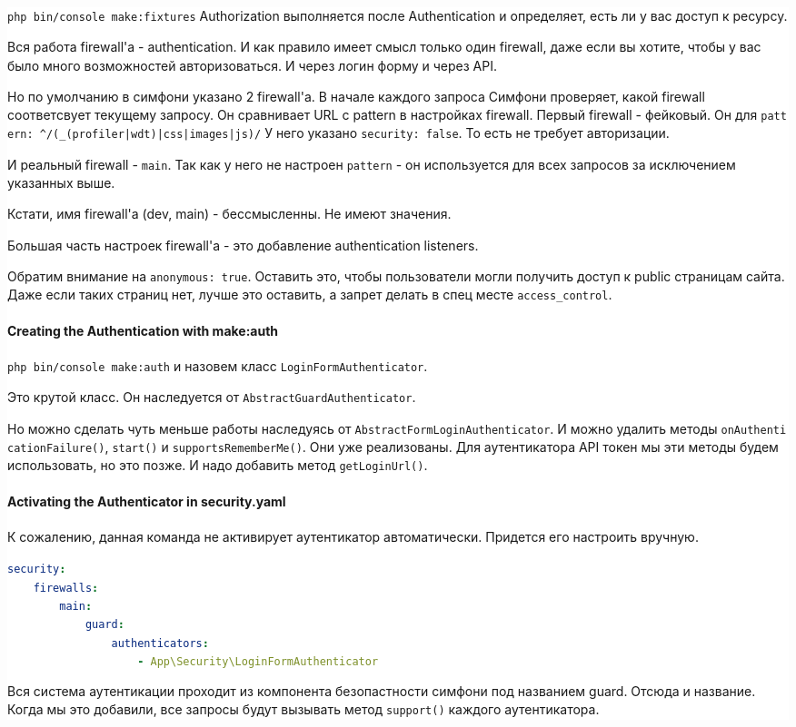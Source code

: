 ```php bin/console make:fixtures```
Authorization выполняется после Authentication и определяет, есть ли у вас доступ к ресурсу.

Вся работа firewall'a - authentication. И как правило имеет смысл только один firewall, даже если вы хотите, чтобы 
у вас было много возможностей авторизоваться. И через логин форму и через API.

Но по умолчанию в симфони указано 2 firewall'a. В начале каждого запроса Симфони проверяет, какой firewall соответсвует текущему запросу.
Он сравнивает URL с pattern в настройках firewall. Первый firewall - фейковый. Он для `pattern: ^/(_(profiler|wdt)|css|images|js)/`
У него указано `security: false`. То есть не требует авторизации.

И реальный firewall - `main`. Так как у него не настроен `pattern` - он используется для всех запросов за исключением указанных выше.

Кстати, имя firewall'a (dev, main) - бессмысленны. Не имеют значения.

Большая часть настроек firewall'a - это добавление authentication listeners.

Обратим внимание на `anonymous: true`. Оставить это, чтобы пользователи могли получить доступ к public страницам сайта.
Даже если таких страниц нет, лучше это оставить, а запрет делать в спец месте `access_control`.


#### Creating the Authentication with make:auth

```php bin/console make:auth``` и назовем класс `LoginFormAuthenticator`.

Это крутой класс. Он наследуется от `AbstractGuardAuthenticator`. 

Но можно сделать чуть меньше работы наследуясь от `AbstractFormLoginAuthenticator`. 
И можно удалить методы `onAuthenticationFailure()`, `start()` и `supportsRememberMe()`. Они уже реализованы.
Для аутентикатора API токен мы эти методы будем использовать, но это позже.
И надо добавить метод `getLoginUrl()`.


#### Activating the Authenticator in security.yaml

К сожалению, данная команда не активирует аутентикатор автоматически. Придется его настроить вручную.
```yaml
security:
    firewalls:
        main:
            guard:
                authenticators:
                    - App\Security\LoginFormAuthenticator
```

Вся система аутентикации проходит из компонента безопастности симфони под названием guard. Отсюда и название.
Когда мы это добавили, все запросы будут вызывать метод `support()` каждого аутентикатора.
